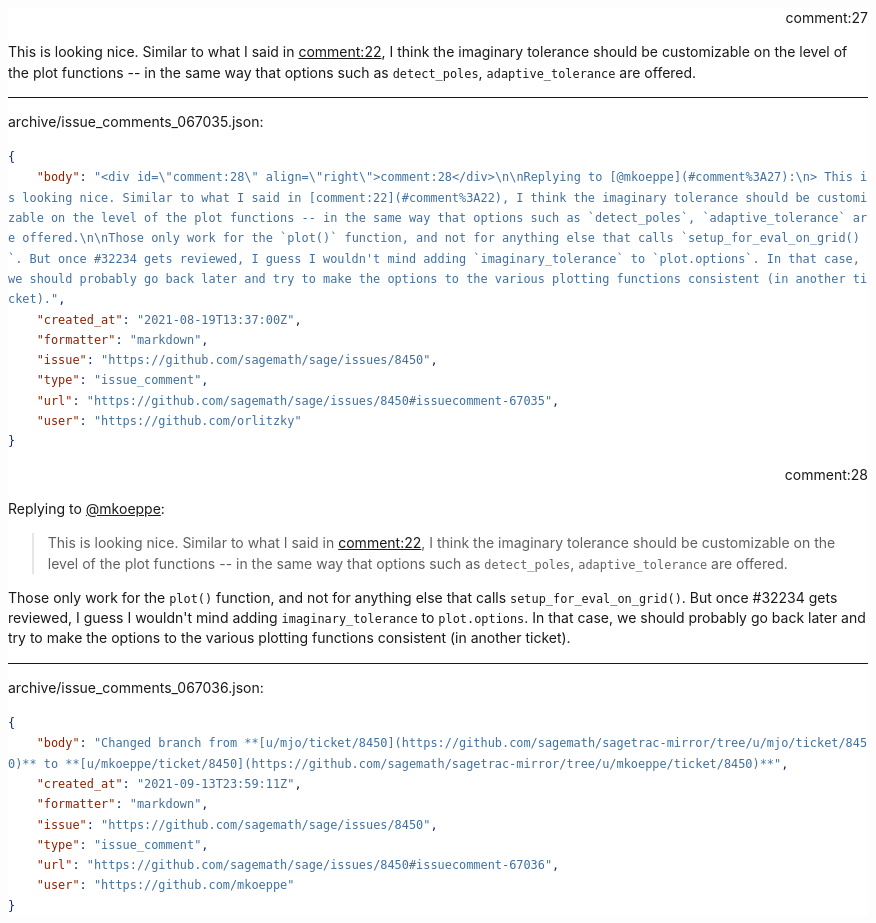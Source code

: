 <div id="comment:27" align="right">comment:27</div>

This is looking nice. Similar to what I said in [comment:22](#comment%3A22), I think the imaginary tolerance should be customizable on the level of the plot functions -- in the same way that options such as `detect_poles`, `adaptive_tolerance` are offered.



---

archive/issue_comments_067035.json:
```json
{
    "body": "<div id=\"comment:28\" align=\"right\">comment:28</div>\n\nReplying to [@mkoeppe](#comment%3A27):\n> This is looking nice. Similar to what I said in [comment:22](#comment%3A22), I think the imaginary tolerance should be customizable on the level of the plot functions -- in the same way that options such as `detect_poles`, `adaptive_tolerance` are offered.\n\nThose only work for the `plot()` function, and not for anything else that calls `setup_for_eval_on_grid()`. But once #32234 gets reviewed, I guess I wouldn't mind adding `imaginary_tolerance` to `plot.options`. In that case, we should probably go back later and try to make the options to the various plotting functions consistent (in another ticket).",
    "created_at": "2021-08-19T13:37:00Z",
    "formatter": "markdown",
    "issue": "https://github.com/sagemath/sage/issues/8450",
    "type": "issue_comment",
    "url": "https://github.com/sagemath/sage/issues/8450#issuecomment-67035",
    "user": "https://github.com/orlitzky"
}
```

<div id="comment:28" align="right">comment:28</div>

Replying to [@mkoeppe](#comment%3A27):
> This is looking nice. Similar to what I said in [comment:22](#comment%3A22), I think the imaginary tolerance should be customizable on the level of the plot functions -- in the same way that options such as `detect_poles`, `adaptive_tolerance` are offered.

Those only work for the `plot()` function, and not for anything else that calls `setup_for_eval_on_grid()`. But once #32234 gets reviewed, I guess I wouldn't mind adding `imaginary_tolerance` to `plot.options`. In that case, we should probably go back later and try to make the options to the various plotting functions consistent (in another ticket).



---

archive/issue_comments_067036.json:
```json
{
    "body": "Changed branch from **[u/mjo/ticket/8450](https://github.com/sagemath/sagetrac-mirror/tree/u/mjo/ticket/8450)** to **[u/mkoeppe/ticket/8450](https://github.com/sagemath/sagetrac-mirror/tree/u/mkoeppe/ticket/8450)**",
    "created_at": "2021-09-13T23:59:11Z",
    "formatter": "markdown",
    "issue": "https://github.com/sagemath/sage/issues/8450",
    "type": "issue_comment",
    "url": "https://github.com/sagemath/sage/issues/8450#issuecomment-67036",
    "user": "https://github.com/mkoeppe"
}
```
